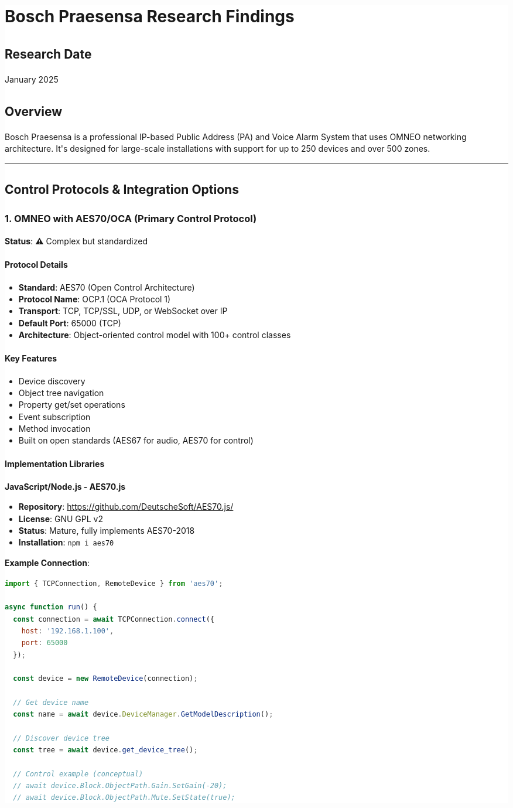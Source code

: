 # Bosch Praesensa Research Findings

## Research Date
January 2025

## Overview
Bosch Praesensa is a professional IP-based Public Address (PA) and Voice Alarm System that uses OMNEO networking architecture. It's designed for large-scale installations with support for up to 250 devices and over 500 zones.

---

## Control Protocols & Integration Options

### 1. **OMNEO with AES70/OCA** (Primary Control Protocol)
**Status**: ⚠️ Complex but standardized

#### Protocol Details
- **Standard**: AES70 (Open Control Architecture)
- **Protocol Name**: OCP.1 (OCA Protocol 1)
- **Transport**: TCP, TCP/SSL, UDP, or WebSocket over IP
- **Default Port**: 65000 (TCP)
- **Architecture**: Object-oriented control model with 100+ control classes

#### Key Features
- Device discovery
- Object tree navigation
- Property get/set operations
- Event subscription
- Method invocation
- Built on open standards (AES67 for audio, AES70 for control)

#### Implementation Libraries

**JavaScript/Node.js - AES70.js**
- **Repository**: https://github.com/DeutscheSoft/AES70.js/
- **License**: GNU GPL v2
- **Status**: Mature, fully implements AES70-2018
- **Installation**: `npm i aes70`

**Example Connection**:
```javascript
import { TCPConnection, RemoteDevice } from 'aes70';

async function run() {
  const connection = await TCPConnection.connect({
    host: '192.168.1.100',
    port: 65000
  });

  const device = new RemoteDevice(connection);

  // Get device name
  const name = await device.DeviceManager.GetModelDescription();

  // Discover device tree
  const tree = await device.get_device_tree();

  // Control example (conceptual)
  // await device.Block.ObjectPath.Gain.SetGain(-20);
  // await device.Block.ObjectPath.Mute.SetState(true);
```